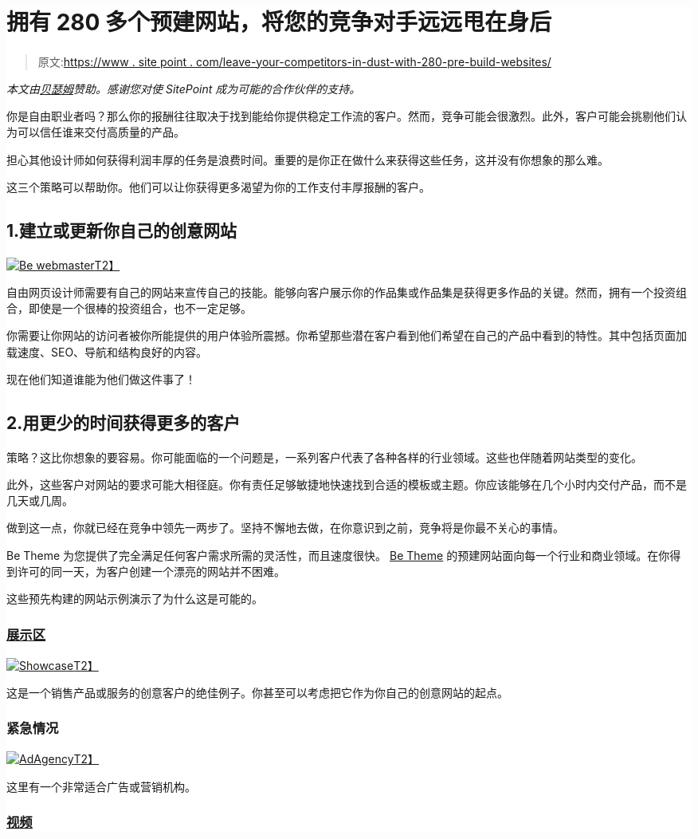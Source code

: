 # 拥有 280 多个预建网站，将您的竞争对手远远甩在身后

> 原文:[https://www . site point . com/leave-your-competitors-in-dust-with-280-pre-build-websites/](https://www.sitepoint.com/leave-your-competitors-in-the-dust-with-280-pre-built-websites/)

*本文由[贝瑟姆](http://themes.muffingroup.com/be/splash/?utm_source=sitepoint.com&utm_medium=content&utm_campaign=oct17)赞助。感谢您对使 SitePoint 成为可能的合作伙伴的支持。*

你是自由职业者吗？那么你的报酬往往取决于找到能给你提供稳定工作流的客户。然而，竞争可能会很激烈。此外，客户可能会挑剔他们认为可以信任谁来交付高质量的产品。

担心其他设计师如何获得利润丰厚的任务是浪费时间。重要的是你正在做什么来获得这些任务，这并没有你想象的那么难。

这三个策略可以帮助你。他们可以让你获得更多渴望为你的工作支付丰厚报酬的客户。

## 1.建立或更新你自己的创意网站

[![Be webmaster](../Images/cc83c6d341c60c9260723df84001c285.png)T2】](http://themes.muffingroup.com/be/webmaster/?utm_source=sitepoint.com&utm_medium=content&utm_campaign=oct17)

自由网页设计师需要有自己的网站来宣传自己的技能。能够向客户展示你的作品集或作品集是获得更多作品的关键。然而，拥有一个投资组合，即使是一个很棒的投资组合，也不一定足够。

你需要让你网站的访问者被你所能提供的用户体验所震撼。你希望那些潜在客户看到他们希望在自己的产品中看到的特性。其中包括页面加载速度、SEO、导航和结构良好的内容。

现在他们知道谁能为他们做这件事了！

## 2.用更少的时间获得更多的客户

策略？这比你想象的要容易。你可能面临的一个问题是，一系列客户代表了各种各样的行业领域。这些也伴随着网站类型的变化。

此外，这些客户对网站的要求可能大相径庭。你有责任足够敏捷地快速找到合适的模板或主题。你应该能够在几个小时内交付产品，而不是几天或几周。

做到这一点，你就已经在竞争中领先一两步了。坚持不懈地去做，在你意识到之前，竞争将是你最不关心的事情。

Be Theme 为您提供了完全满足任何客户需求所需的灵活性，而且速度很快。 [Be Theme](http://themes.muffingroup.com/be/splash/?utm_source=sitepoint.com.com&utm_medium=content&utm_campaign=oct17) 的预建网站面向每一个行业和商业领域。在你得到许可的同一天，为客户创建一个漂亮的网站并不困难。

这些预先构建的网站示例演示了为什么这是可能的。

### [展示区](http://themes.muffingroup.com/be/showcase/?utm_source=sitepoint.com&utm_medium=content&utm_campaign=oct17)

[![Showcase](../Images/56166d9d3b188d00dc89b1b61220d0e9.png)T2】](http://themes.muffingroup.com/be/showcase/?utm_source=sitepoint.com&utm_medium=content&utm_campaign=oct17)

这是一个销售产品或服务的创意客户的绝佳例子。你甚至可以考虑把它作为你自己的创意网站的起点。

### 紧急情况

[![AdAgency](../Images/3b13e848446902451b57e5fd8a184e72.png)T2】](http://themes.muffingroup.com/be/adagency/?utm_source=sitepoint.com&utm_medium=content&utm_campaign=oct17)

这里有一个非常适合广告或营销机构。

### [视频](http://themes.muffingroup.com/be/video/?utm_source=sitepoint.com&utm_medium=content&utm_campaign=oct17)
